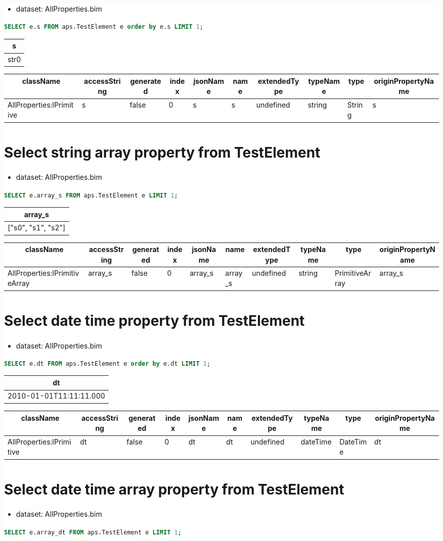 - dataset: AllProperties.bim

```sql
SELECT e.s FROM aps.TestElement e order by e.s LIMIT 1;
```

| s    |
| ---- |
| str0 |

| className                | accessString | generated | index | jsonName | name | extendedType | typeName | type   | originPropertyName |
| ------------------------ | ------------ | --------- | ----- | -------- | ---- | ------------ | -------- | ------ | ------------------ |
| AllProperties:IPrimitive | s            | false     | 0     | s        | s    | undefined    | string   | String | s                  |

# Select string array property from TestElement

- dataset: AllProperties.bim

```sql
SELECT e.array_s FROM aps.TestElement e LIMIT 1;
```

| array_s            |
| ------------------ |
| ["s0", "s1", "s2"] |

| className                     | accessString | generated | index | jsonName | name    | extendedType | typeName | type           | originPropertyName |
| ----------------------------- | ------------ | --------- | ----- | -------- | ------- | ------------ | -------- | -------------- | ------------------ |
| AllProperties:IPrimitiveArray | array_s      | false     | 0     | array_s  | array_s | undefined    | string   | PrimitiveArray | array_s            |

# Select date time property from TestElement

- dataset: AllProperties.bim

```sql
SELECT e.dt FROM aps.TestElement e order by e.dt LIMIT 1;
```

| dt                      |
| ----------------------- |
| 2010-01-01T11:11:11.000 |

| className                | accessString | generated | index | jsonName | name | extendedType | typeName | type     | originPropertyName |
| ------------------------ | ------------ | --------- | ----- | -------- | ---- | ------------ | -------- | -------- | ------------------ |
| AllProperties:IPrimitive | dt           | false     | 0     | dt       | dt   | undefined    | dateTime | DateTime | dt                 |

# Select date time array property from TestElement

- dataset: AllProperties.bim

```sql
SELECT e.array_dt FROM aps.TestElement e LIMIT 1;
```
